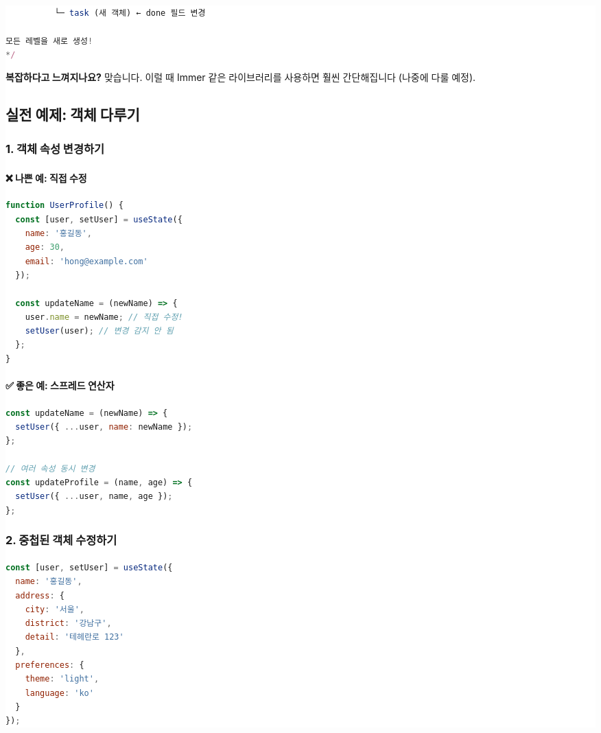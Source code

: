 ```js
          └─ task (새 객체) ← done 필드 변경

모든 레벨을 새로 생성!
*/
```

**복잡하다고 느껴지나요?** 맞습니다. 이럴 때 Immer 같은 라이브러리를 사용하면 훨씬 간단해집니다 (나중에 다룰 예정).

## 실전 예제: 객체 다루기

### 1. 객체 속성 변경하기

#### ❌ 나쁜 예: 직접 수정

```js
function UserProfile() {
  const [user, setUser] = useState({
    name: '홍길동',
    age: 30,
    email: 'hong@example.com'
  });

  const updateName = (newName) => {
    user.name = newName; // 직접 수정!
    setUser(user); // 변경 감지 안 됨
  };
}
```

#### ✅ 좋은 예: 스프레드 연산자

```js
const updateName = (newName) => {
  setUser({ ...user, name: newName });
};

// 여러 속성 동시 변경
const updateProfile = (name, age) => {
  setUser({ ...user, name, age });
};
```

### 2. 중첩된 객체 수정하기

```js
const [user, setUser] = useState({
  name: '홍길동',
  address: {
    city: '서울',
    district: '강남구',
    detail: '테헤란로 123'
  },
  preferences: {
    theme: 'light',
    language: 'ko'
  }
});
```
